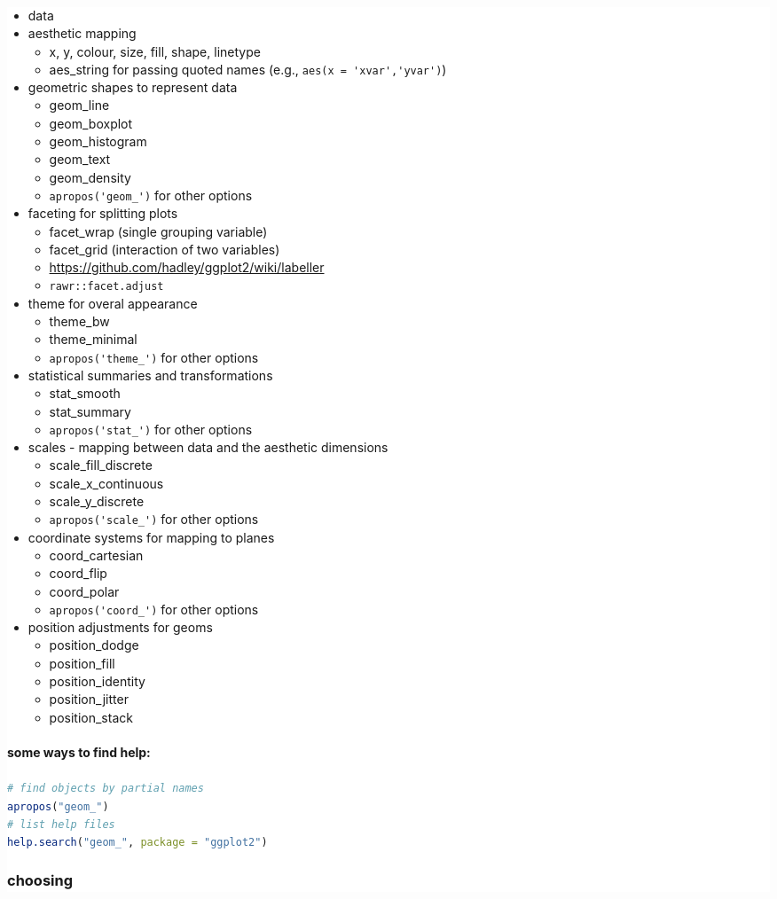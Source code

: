 
* data
* aesthetic mapping
  * x, y, colour, size, fill, shape, linetype
  * aes_string for passing quoted names (e.g., `aes(x = 'xvar','yvar')`)
* geometric shapes to represent data
  * geom_line
  * geom_boxplot
  * geom_histogram
  * geom_text
  * geom_density
  * `apropos('geom_')` for other options
* faceting for splitting plots
  * facet_wrap (single grouping variable)
  * facet_grid (interaction of two variables)
  * https://github.com/hadley/ggplot2/wiki/labeller
  * `rawr::facet.adjust`
* theme for overal appearance
  * theme_bw
  * theme_minimal
  * `apropos('theme_')` for other options
* statistical summaries and transformations
  * stat_smooth
  * stat_summary
  * `apropos('stat_')` for other options
* scales - mapping between data and the aesthetic dimensions
  * scale_fill_discrete
  * scale_x_continuous
  * scale_y_discrete
  * `apropos('scale_')` for other options
* coordinate systems for mapping to planes
  * coord_cartesian
  * coord_flip
  * coord_polar
  * `apropos('coord_')` for other options
* position adjustments for geoms
  * position_dodge
  * position_fill
  * position_identity
  * position_jitter
  * position_stack

#### some ways to find help:


```r
# find objects by partial names
apropos("geom_")
# list help files
help.search("geom_", package = "ggplot2")
```


### choosing
